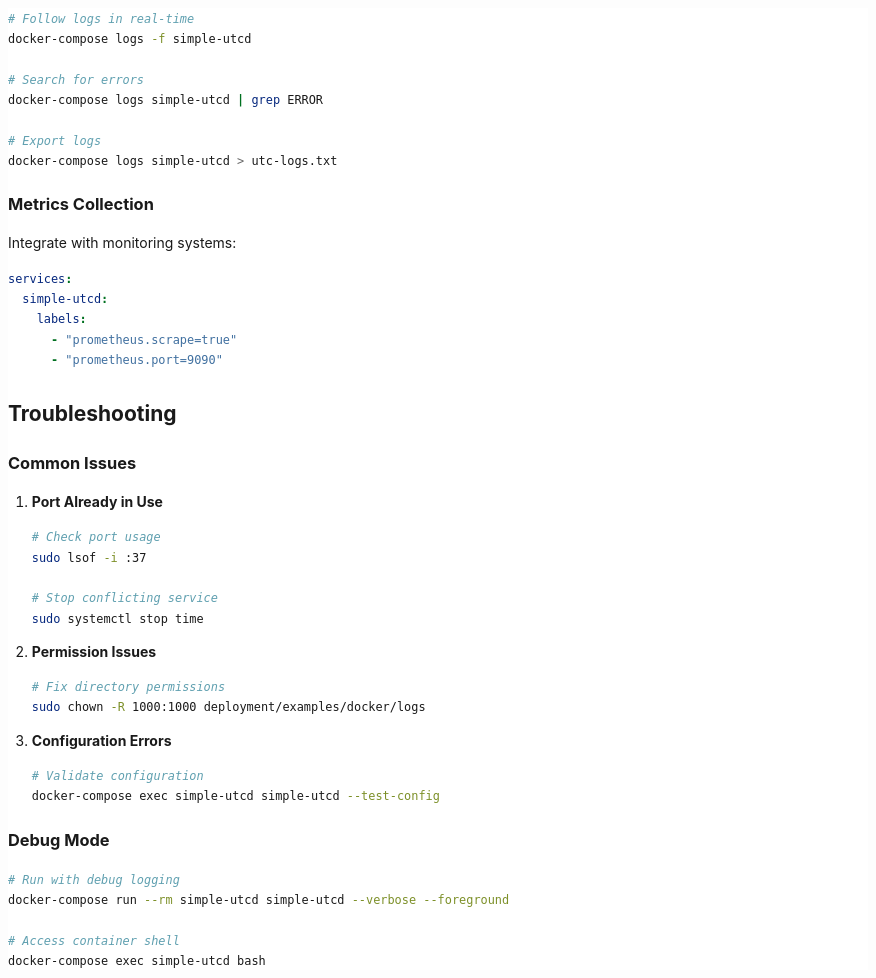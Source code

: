 ```bash
# Follow logs in real-time
docker-compose logs -f simple-utcd

# Search for errors
docker-compose logs simple-utcd | grep ERROR

# Export logs
docker-compose logs simple-utcd > utc-logs.txt
```

### Metrics Collection

Integrate with monitoring systems:

```yaml
services:
  simple-utcd:
    labels:
      - "prometheus.scrape=true"
      - "prometheus.port=9090"
```

## Troubleshooting

### Common Issues

1. **Port Already in Use**
   ```bash
   # Check port usage
   sudo lsof -i :37

   # Stop conflicting service
   sudo systemctl stop time
   ```

2. **Permission Issues**
   ```bash
   # Fix directory permissions
   sudo chown -R 1000:1000 deployment/examples/docker/logs
   ```

3. **Configuration Errors**
   ```bash
   # Validate configuration
   docker-compose exec simple-utcd simple-utcd --test-config
   ```

### Debug Mode

```bash
# Run with debug logging
docker-compose run --rm simple-utcd simple-utcd --verbose --foreground

# Access container shell
docker-compose exec simple-utcd bash
```
